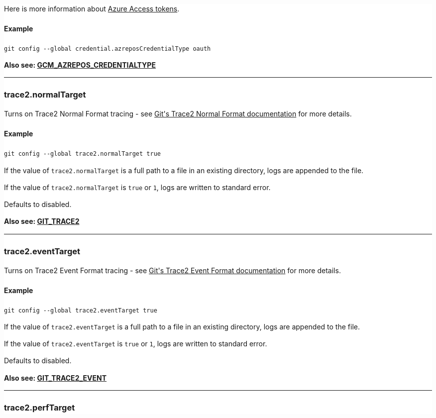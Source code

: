 Here is more information about [Azure Access tokens][azure-tokens].

#### Example

```shell
git config --global credential.azreposCredentialType oauth
```

**Also see: [GCM_AZREPOS_CREDENTIALTYPE][gcm-azrepos-credentialtype]**

---

### trace2.normalTarget

Turns on Trace2 Normal Format tracing - see [Git's Trace2 Normal Format
documentation][trace2-normal-docs] for more details.

#### Example

```shell
git config --global trace2.normalTarget true
```

If the value of `trace2.normalTarget` is a full path to a file in an existing
directory, logs are appended to the file.

If the value of `trace2.normalTarget` is `true` or `1`, logs are written to
standard error.

Defaults to disabled.

**Also see: [GIT_TRACE2][trace2-normal-env]**

---

### trace2.eventTarget

Turns on Trace2 Event Format tracing - see [Git's Trace2 Event Format
documentation][trace2-event-docs] for more details.

#### Example

```shell
git config --global trace2.eventTarget true
```

If the value of `trace2.eventTarget` is a full path to a file in an existing
directory, logs are appended to the file.

If the value of `trace2.eventTarget` is `true` or `1`, logs are written to
standard error.

Defaults to disabled.

**Also see: [GIT_TRACE2_EVENT][trace2-event-env]**

---

### trace2.perfTarget


[auto-detection]: autodetect.md
[azure-tokens]: azrepos-users-and-tokens.md
[use-http-path]: https://git-scm.com/docs/gitcredentials/#Documentation/gitcredentials.txt-useHttpPath
[credential-credentialstore]: #credentialcredentialstore
[credential-dpapistorepath]: #credentialdpapistorepath
[credential-interactive]: #credentialinteractive
[credential-msauthusebroker]: #credentialmsauthusebroker-experimental
[credential-plaintextstorepath]: #credentialplaintextstorepath
[credential-cache]: https://git-scm.com/docs/git-credential-cache
[cred-stores]: credstores.md
[enterprise-config]: enterprise-config.md
[envars]: environment.md
[freedesktop-ss]: https://specifications.freedesktop.org/secret-service/
[gcm-allow-windowsauth]: environment.md#GCM_ALLOW_WINDOWSAUTH
[gcm-authority]: environment.md#GCM_AUTHORITY-deprecated
[gcm-autodetect-timeout]: environment.md#GCM_AUTODETECT_TIMEOUT
[gcm-azrepos-credentialtype]: environment.md#GCM_AZREPOS_CREDENTIALTYPE
[gcm-bitbucket-always-refresh-credentials]: environment.md#GCM_BITBUCKET_ALWAYS_REFRESH_CREDENTIALS
[gcm-bitbucket-authmodes]: environment.md#GCM_BITBUCKET_AUTHMODES
[gcm-credential-cache-options]: environment.md#GCM_CREDENTIAL_CACHE_OPTIONS
[gcm-credential-store]: environment.md#GCM_CREDENTIAL_STORE
[gcm-dpapi-store-path]: environment.md#GCM_DPAPI_STORE_PATH
[gcm-github-authmodes]: environment.md#GCM_GITHUB_AUTHMODES
[gcm-gui-prompt]: environment.md#GCM_GUI_PROMPT
[gcm-http-proxy]: environment.md#GCM_HTTP_PROXY-deprecated
[gcm-interactive]: environment.md#GCM_INTERACTIVE
[gcm-msauth-flow]: environment.md#GCM_MSAUTH_FLOW
[gcm-msauth-usebroker]: environment.md#GCM_MSAUTH_USEBROKER-experimental
[gcm-namespace]: environment.md#GCM_NAMESPACE
[gcm-plaintext-store-path]: environment.md#GCM_PLAINTEXT_STORE_PATH
[gcm-provider]: environment.md#GCM_PROVIDER
[usage]: usage.md
[git-config-http-proxy]: https://git-scm.com/docs/git-config#Documentation/git-config.txt-httpproxy
[http-proxy]: netconfig.md#http-proxy
[autodetect]: autodetect.md
[libsecret]: https://wiki.gnome.org/Projects/Libsecret
[provider-migrate]: migration.md#gcm_authority
[cache-options]: https://git-scm.com/docs/git-credential-cache#_options
[pass]: https://www.passwordstore.org/
[trace2-normal-docs]: https://git-scm.com/docs/api-trace2#_the_normal_format_target
[trace2-normal-env]: environment.md#GIT_TRACE2
[trace2-event-docs]: https://git-scm.com/docs/api-trace2#_the_event_format_target
[trace2-event-env]: environment.md#GIT_TRACE2_EVENT
[trace2-performance-docs]: https://git-scm.com/docs/api-trace2#_the_performance_format_target
[trace2-performance-env]: environment.md#GIT_TRACE2_PERF
[wam]: windows-broker.md